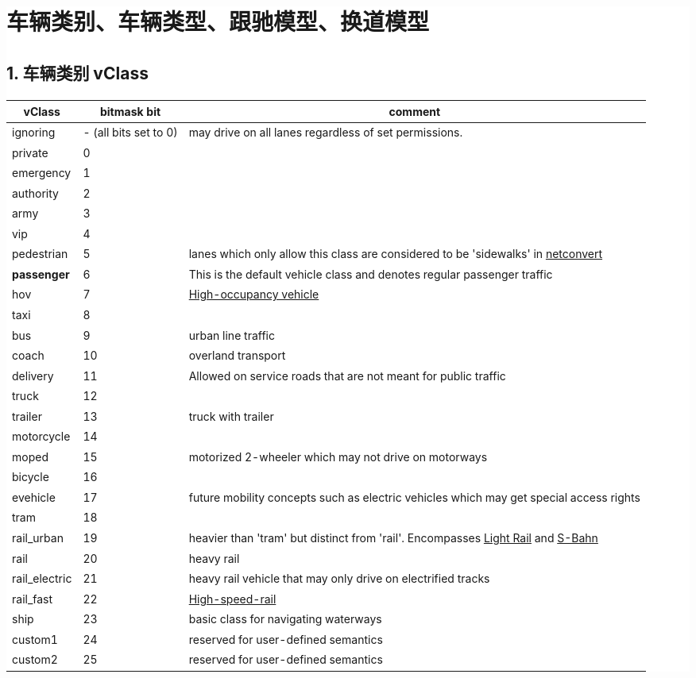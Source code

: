 # 车辆类别、车辆类型、跟驰模型、换道模型

## 1. 车辆类别 vClass

| vClass  | bitmask bit| comment|
| -------------- | ---------------------- | ----------------------------------------------------------------------------------------------------------------------------------------------------------------- |
| ignoring| \- (all bits set to 0) | may drive on all lanes regardless of set permissions.|
| private | 0 | |
| emergency| 1 | |
| authority| 2 | |
| army| 3 | |
| vip| 4 | |
| pedestrian| 5 | lanes which only allow this class are considered to be 'sidewalks' in [netconvert](netconvert.md) |
| **passenger**  | 6 | This is the default vehicle class and denotes regular passenger traffic   |
| hov| 7 | [High-occupancy vehicle](https://en.wikipedia.org/wiki/High-occupancy_vehicle_lane)|
| taxi| 8 | |
| bus| 9 | urban line traffic   |
| coach   | 10| overland transport   |
| delivery| 11| Allowed on service roads that are not meant for public traffic|
| truck   | 12| |
| trailer | 13| truck with trailer   |
| motorcycle| 14| |
| moped   | 15| motorized 2-wheeler which may not drive on motorways |
| bicycle | 16| |
| evehicle| 17| future mobility concepts such as electric vehicles which may get special access rights  |
| tram| 18| |
| rail_urban| 19| heavier than 'tram' but distinct from 'rail'. Encompasses [Light Rail](http://en.wikipedia.org/wiki/Light_Rail) and [S-Bahn](http://en.wikipedia.org/wiki/S-Bahn) |
| rail| 20| heavy rail|
| rail_electric | 21| heavy rail vehicle that may only drive on electrified tracks|
| rail_fast| 22| [High-speed-rail](https://en.wikipedia.org/wiki/High-speed_rail)   |
| ship| 23| basic class for navigating waterways|
| custom1 | 24| reserved for user-defined semantics|
| custom2 | 25| reserved for user-defined semantics|
